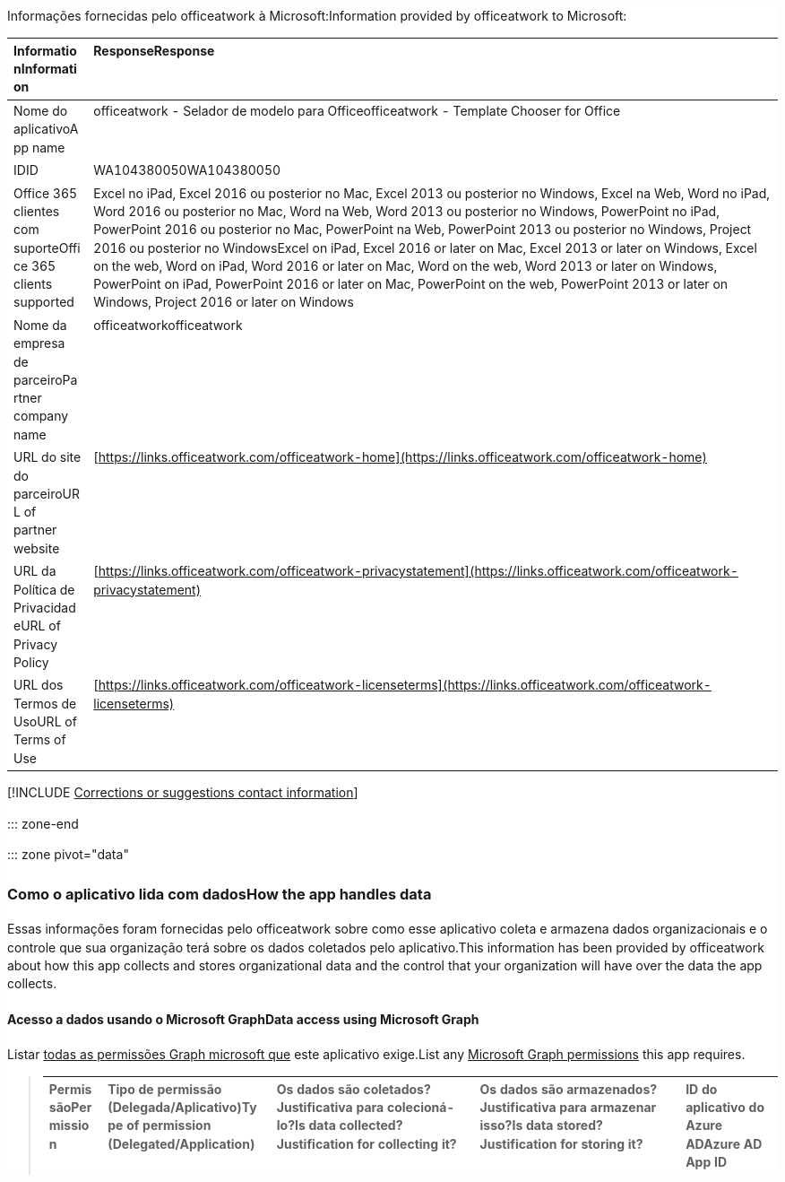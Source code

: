 <span data-ttu-id="67b4b-107">Informações fornecidas pelo officeatwork à Microsoft:</span><span class="sxs-lookup"><span data-stu-id="67b4b-107">Information provided by officeatwork to Microsoft:</span></span>

| <span data-ttu-id="67b4b-108">**Information**</span><span class="sxs-lookup"><span data-stu-id="67b4b-108">**Information**</span></span> | <span data-ttu-id="67b4b-109">**Response**</span><span class="sxs-lookup"><span data-stu-id="67b4b-109">**Response**</span></span> |
|:----------------|:-------------|
| <span data-ttu-id="67b4b-110">Nome do aplicativo</span><span class="sxs-lookup"><span data-stu-id="67b4b-110">App name</span></span> | <span data-ttu-id="67b4b-111">officeatwork - Selador de modelo para Office</span><span class="sxs-lookup"><span data-stu-id="67b4b-111">officeatwork - Template Chooser for Office</span></span> |
| <span data-ttu-id="67b4b-112">ID</span><span class="sxs-lookup"><span data-stu-id="67b4b-112">ID</span></span> | <span data-ttu-id="67b4b-113">WA104380050</span><span class="sxs-lookup"><span data-stu-id="67b4b-113">WA104380050</span></span> |
| <span data-ttu-id="67b4b-114">Office 365 clientes com suporte</span><span class="sxs-lookup"><span data-stu-id="67b4b-114">Office 365 clients supported</span></span> | <span data-ttu-id="67b4b-115">Excel no iPad, Excel 2016 ou posterior no Mac, Excel 2013 ou posterior no Windows, Excel na Web, Word no iPad, Word 2016 ou posterior no Mac, Word na Web, Word 2013 ou posterior no Windows, PowerPoint no iPad, PowerPoint 2016 ou posterior no Mac, PowerPoint na Web, PowerPoint 2013 ou posterior no Windows, Project 2016 ou posterior no Windows</span><span class="sxs-lookup"><span data-stu-id="67b4b-115">Excel on iPad, Excel 2016 or later on Mac, Excel 2013 or later on Windows, Excel on the web, Word on iPad, Word 2016 or later on Mac, Word on the web, Word 2013 or later on Windows, PowerPoint on iPad, PowerPoint 2016 or later on Mac, PowerPoint on the web, PowerPoint 2013 or later on Windows, Project 2016 or later on Windows</span></span> |
| <span data-ttu-id="67b4b-116">Nome da empresa de parceiro</span><span class="sxs-lookup"><span data-stu-id="67b4b-116">Partner company name</span></span> | <span data-ttu-id="67b4b-117">officeatwork</span><span class="sxs-lookup"><span data-stu-id="67b4b-117">officeatwork</span></span> |
| <span data-ttu-id="67b4b-118">URL do site do parceiro</span><span class="sxs-lookup"><span data-stu-id="67b4b-118">URL of partner website</span></span> | [https://links.officeatwork.com/officeatwork-home](https://links.officeatwork.com/officeatwork-home) |
| <span data-ttu-id="67b4b-119">URL da Política de Privacidade</span><span class="sxs-lookup"><span data-stu-id="67b4b-119">URL of Privacy Policy</span></span> | [https://links.officeatwork.com/officeatwork-privacystatement](https://links.officeatwork.com/officeatwork-privacystatement) |
| <span data-ttu-id="67b4b-120">URL dos Termos de Uso</span><span class="sxs-lookup"><span data-stu-id="67b4b-120">URL of Terms of Use</span></span> | [https://links.officeatwork.com/officeatwork-licenseterms](https://links.officeatwork.com/officeatwork-licenseterms) |

 [!INCLUDE [Corrections or suggestions contact information](../includes/corrections-or-suggestions.md)]

::: zone-end

::: zone pivot="data"

### <a name="how-the-app-handles-data"></a><span data-ttu-id="67b4b-121">Como o aplicativo lida com dados</span><span class="sxs-lookup"><span data-stu-id="67b4b-121">How the app handles data</span></span>

<span data-ttu-id="67b4b-122">Essas informações foram fornecidas pelo officeatwork sobre como esse aplicativo coleta e armazena dados organizacionais e o controle que sua organização terá sobre os dados coletados pelo aplicativo.</span><span class="sxs-lookup"><span data-stu-id="67b4b-122">This information has been provided by officeatwork about how this app collects and stores organizational data and the control that your organization will have over the data the app collects.</span></span>

#### <a name="data-access-using-microsoft-graph"></a><span data-ttu-id="67b4b-123">Acesso a dados usando o Microsoft Graph</span><span class="sxs-lookup"><span data-stu-id="67b4b-123">Data access using Microsoft Graph</span></span>

<span data-ttu-id="67b4b-124">Listar [todas as permissões Graph microsoft que](https://docs.microsoft.com/graph/permissions-reference) este aplicativo exige.</span><span class="sxs-lookup"><span data-stu-id="67b4b-124">List any [Microsoft Graph permissions](https://docs.microsoft.com/graph/permissions-reference) this app requires.</span></span>

>| <span data-ttu-id="67b4b-125">**Permissão**</span><span class="sxs-lookup"><span data-stu-id="67b4b-125">**Permission**</span></span>  | <span data-ttu-id="67b4b-126">**Tipo de permissão (Delegada/Aplicativo)**</span><span class="sxs-lookup"><span data-stu-id="67b4b-126">**Type of permission (Delegated/Application)**</span></span> | <span data-ttu-id="67b4b-127">**Os dados são coletados? Justificativa para colecioná-lo?**</span><span class="sxs-lookup"><span data-stu-id="67b4b-127">**Is data collected? Justification for collecting it?**</span></span> | <span data-ttu-id="67b4b-128">**Os dados são armazenados? Justificativa para armazenar isso?**</span><span class="sxs-lookup"><span data-stu-id="67b4b-128">**Is data stored? Justification for storing it?**</span></span> | <span data-ttu-id="67b4b-129">**ID do aplicativo do Azure AD**</span><span class="sxs-lookup"><span data-stu-id="67b4b-129">**Azure AD App ID**</span></span> |
>|:----------------|:--------------------|:---------------------------------------------------|:--------------------------|:--------------------------|